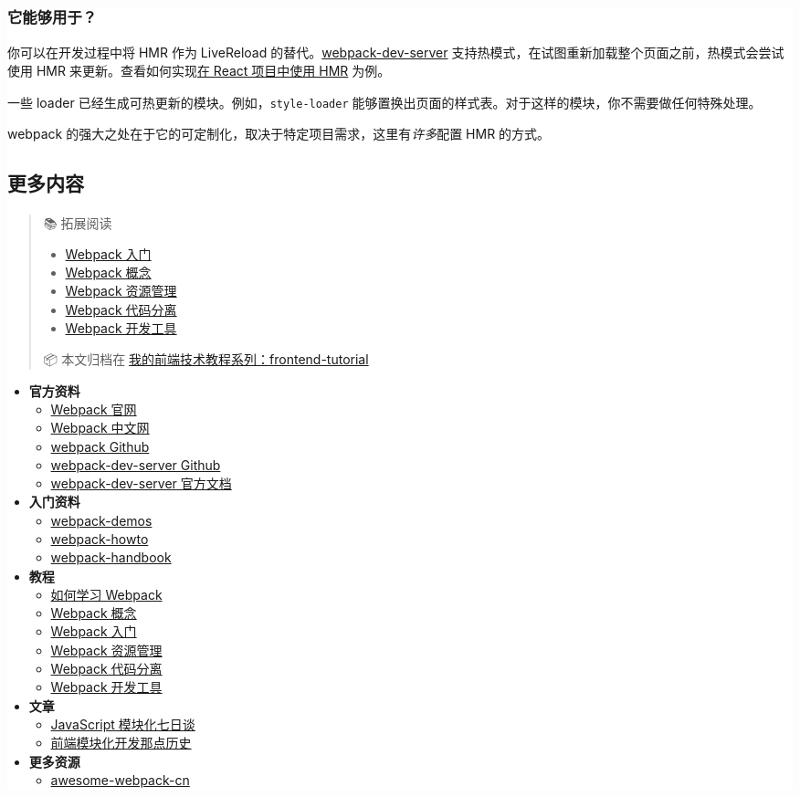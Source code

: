 ### 它能够用于？

你可以在开发过程中将 HMR 作为 LiveReload 的替代。[webpack-dev-server](https://doc.webpack-china.org/configuration/dev-server/)  支持热模式，在试图重新加载整个页面之前，热模式会尝试使用 HMR 来更新。查看如何实现[在 React 项目中使用 HMR](https://doc.webpack-china.org/guides/hmr-react)  为例。

一些 loader 已经生成可热更新的模块。例如，`style-loader`  能够置换出页面的样式表。对于这样的模块，你不需要做任何特殊处理。

webpack 的强大之处在于它的可定制化，取决于特定项目需求，这里有*许多*配置 HMR 的方式。

## 更多内容

> :books: 拓展阅读
>
> - [Webpack 入门](webpack.md)
> - [Webpack 概念](concept.md)
> - [Webpack 资源管理](asset-management.md)
> - [Webpack 代码分离](code-splitting.md)
> - [Webpack 开发工具](development.md)
>
> :package: 本文归档在 [我的前端技术教程系列：frontend-tutorial](https://github.com/dunwu/frontend-tutorial)

- **官方资料**
  - [Webpack 官网](https://webpack.js.org/)
  - [Webpack 中文网](https://webpack.docschina.org/)
  - [webpack Github](https://github.com/webpack/webpack)
  - [webpack-dev-server Github](https://github.com/webpack/webpack-dev-server)
  - [webpack-dev-server 官方文档](http://webpack.github.io/docs/webpack-dev-server.html)
- **入门资料**
  - [webpack-demos](https://github.com/ruanyf/webpack-demos)
  - [webpack-howto](https://github.com/petehunt/webpack-howto/blob/master/README-zh.md)
  - [webpack-handbook](http://zhaoda.net/webpack-handbook/index.html)
- **教程**
  - [如何学习 Webpack](webpack-howto.md)
  - [Webpack 概念](concept.md)
  - [Webpack 入门](webpack.md)
  - [Webpack 资源管理](asset-management.md)
  - [Webpack 代码分离](code-splitting.md)
  - [Webpack 开发工具](development.md)
- **文章**
  - [JavaScript 模块化七日谈](http://huangxuan.me/2015/07/09/js-module-7day/)
  - [前端模块化开发那点历史](https://github.com/seajs/seajs/issues/588)
- **更多资源**
  - [awesome-webpack-cn](https://github.com/webpack-china/awesome-webpack-cn)
